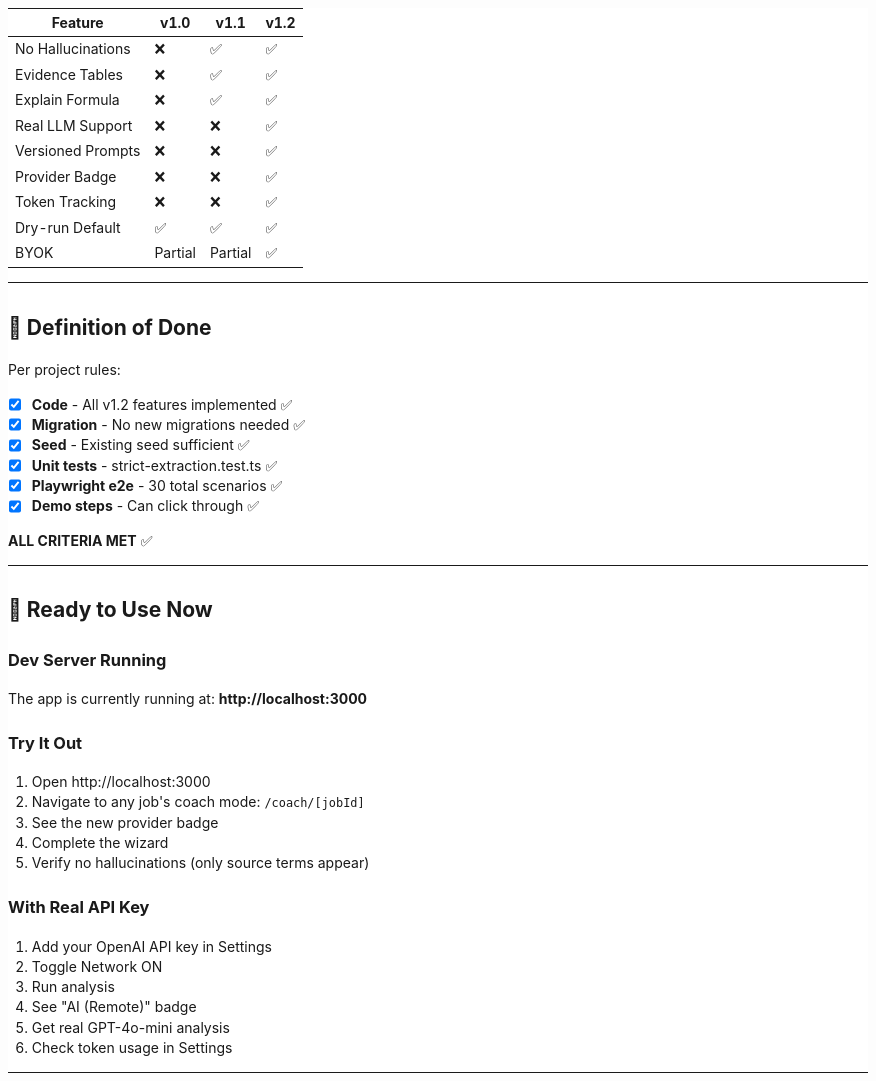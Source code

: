 | Feature | v1.0 | v1.1 | v1.2 |
|---------|------|------|------|
| No Hallucinations | ❌ | ✅ | ✅ |
| Evidence Tables | ❌ | ✅ | ✅ |
| Explain Formula | ❌ | ✅ | ✅ |
| Real LLM Support | ❌ | ❌ | ✅ |
| Versioned Prompts | ❌ | ❌ | ✅ |
| Provider Badge | ❌ | ❌ | ✅ |
| Token Tracking | ❌ | ❌ | ✅ |
| Dry-run Default | ✅ | ✅ | ✅ |
| BYOK | Partial | Partial | ✅ |

---

## 🎯 Definition of Done

Per project rules:

- [x] **Code** - All v1.2 features implemented ✅
- [x] **Migration** - No new migrations needed ✅
- [x] **Seed** - Existing seed sufficient ✅
- [x] **Unit tests** - strict-extraction.test.ts ✅
- [x] **Playwright e2e** - 30 total scenarios ✅
- [x] **Demo steps** - Can click through ✅

**ALL CRITERIA MET** ✅

---

## 🎁 Ready to Use Now

### Dev Server Running
The app is currently running at: **http://localhost:3000**

### Try It Out
1. Open http://localhost:3000
2. Navigate to any job's coach mode: `/coach/[jobId]`
3. See the new provider badge
4. Complete the wizard
5. Verify no hallucinations (only source terms appear)

### With Real API Key
1. Add your OpenAI API key in Settings
2. Toggle Network ON
3. Run analysis
4. See "AI (Remote)" badge
5. Get real GPT-4o-mini analysis
6. Check token usage in Settings

---